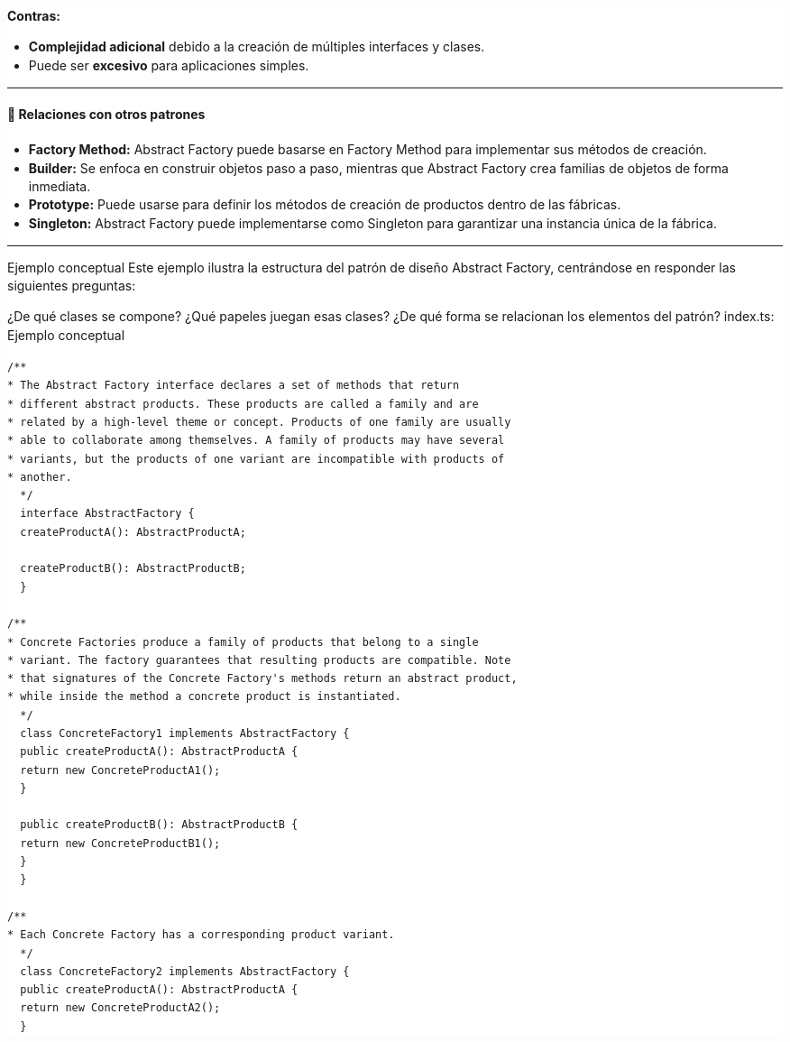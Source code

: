 **Contras:**

- **Complejidad adicional** debido a la creación de múltiples interfaces y clases.
- Puede ser **excesivo** para aplicaciones simples.

---

#### 🔗 **Relaciones con otros patrones**

- **Factory Method:** Abstract Factory puede basarse en Factory Method para implementar sus métodos de creación.
- **Builder:** Se enfoca en construir objetos paso a paso, mientras que Abstract Factory crea familias de objetos de forma inmediata.
- **Prototype:** Puede usarse para definir los métodos de creación de productos dentro de las fábricas.
- **Singleton:** Abstract Factory puede implementarse como Singleton para garantizar una instancia única de la fábrica.

---
Ejemplo conceptual
Este ejemplo ilustra la estructura del patrón de diseño Abstract Factory, centrándose en responder las siguientes preguntas:

¿De qué clases se compone?
¿Qué papeles juegan esas clases?
¿De qué forma se relacionan los elementos del patrón?
index.ts: Ejemplo conceptual

```
/**
* The Abstract Factory interface declares a set of methods that return
* different abstract products. These products are called a family and are
* related by a high-level theme or concept. Products of one family are usually
* able to collaborate among themselves. A family of products may have several
* variants, but the products of one variant are incompatible with products of
* another.
  */
  interface AbstractFactory {
  createProductA(): AbstractProductA;

  createProductB(): AbstractProductB;
  }

/**
* Concrete Factories produce a family of products that belong to a single
* variant. The factory guarantees that resulting products are compatible. Note
* that signatures of the Concrete Factory's methods return an abstract product,
* while inside the method a concrete product is instantiated.
  */
  class ConcreteFactory1 implements AbstractFactory {
  public createProductA(): AbstractProductA {
  return new ConcreteProductA1();
  }

  public createProductB(): AbstractProductB {
  return new ConcreteProductB1();
  }
  }

/**
* Each Concrete Factory has a corresponding product variant.
  */
  class ConcreteFactory2 implements AbstractFactory {
  public createProductA(): AbstractProductA {
  return new ConcreteProductA2();
  }
```